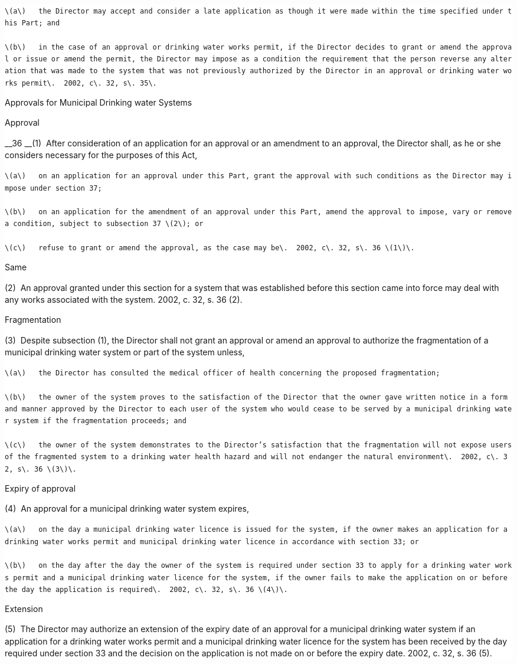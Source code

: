 	\(a\)	the Director may accept and consider a late application as though it were made within the time specified under this Part; and

	\(b\)	in the case of an approval or drinking water works permit, if the Director decides to grant or amend the approval or issue or amend the permit, the Director may impose as a condition the requirement that the person reverse any alteration that was made to the system that was not previously authorized by the Director in an approval or drinking water works permit\.  2002, c\. 32, s\. 35\.

<a id="BK41"></a>Approvals for Municipal Drinking water Systems

Approval

<a id="BK42"></a>__36 __\(1\)  After consideration of an application for an approval or an amendment to an approval, the Director shall, as he or she considers necessary for the purposes of this Act,

	\(a\)	on an application for an approval under this Part, grant the approval with such conditions as the Director may impose under section 37;

	\(b\)	on an application for the amendment of an approval under this Part, amend the approval to impose, vary or remove a condition, subject to subsection 37 \(2\); or

	\(c\)	refuse to grant or amend the approval, as the case may be\.  2002, c\. 32, s\. 36 \(1\)\.

Same

\(2\)  An approval granted under this section for a system that was established before this section came into force may deal with any works associated with the system\.  2002, c\. 32, s\. 36 \(2\)\.

Fragmentation

\(3\)  Despite subsection \(1\), the Director shall not grant an approval or amend an approval to authorize the fragmentation of a municipal drinking water system or part of the system unless,

	\(a\)	the Director has consulted the medical officer of health concerning the proposed fragmentation;

	\(b\)	the owner of the system proves to the satisfaction of the Director that the owner gave written notice in a form and manner approved by the Director to each user of the system who would cease to be served by a municipal drinking water system if the fragmentation proceeds; and

	\(c\)	the owner of the system demonstrates to the Director’s satisfaction that the fragmentation will not expose users of the fragmented system to a drinking water health hazard and will not endanger the natural environment\.  2002, c\. 32, s\. 36 \(3\)\.

Expiry of approval

\(4\)  An approval for a municipal drinking water system expires, 

	\(a\)	on the day a municipal drinking water licence is issued for the system, if the owner makes an application for a drinking water works permit and municipal drinking water licence in accordance with section 33; or

	\(b\)	on the day after the day the owner of the system is required under section 33 to apply for a drinking water works permit and a municipal drinking water licence for the system, if the owner fails to make the application on or before the day the application is required\.  2002, c\. 32, s\. 36 \(4\)\.

Extension

\(5\)  The Director may authorize an extension of the expiry date of an approval for a municipal drinking water system if an application for a drinking water works permit and a municipal drinking water licence for the system has been received by the day required under section 33 and the decision on the application is not made on or before the expiry date\.  2002, c\. 32, s\. 36 \(5\)\.
